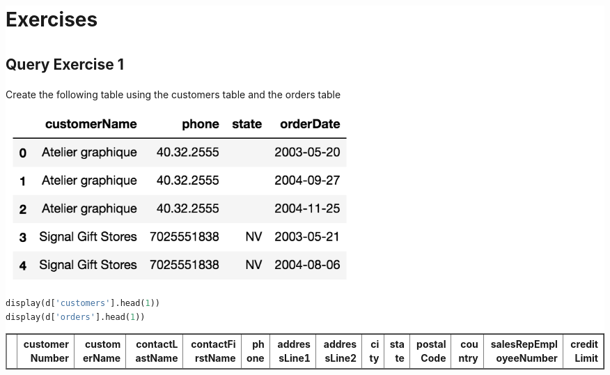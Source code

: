 

# Exercises

## Query Exercise 1

Create the following table using the customers table and the orders table

<img src="images/query1.png" width="500"/>


```python
display(d['customers'].head(1))
display(d['orders'].head(1))
```


<div>
<style scoped>
    .dataframe tbody tr th:only-of-type {
        vertical-align: middle;
    }

    .dataframe tbody tr th {
        vertical-align: top;
    }

    .dataframe thead th {
        text-align: right;
    }
</style>
<table border="1" class="dataframe">
  <thead>
    <tr style="text-align: right;">
      <th></th>
      <th>customerNumber</th>
      <th>customerName</th>
      <th>contactLastName</th>
      <th>contactFirstName</th>
      <th>phone</th>
      <th>addressLine1</th>
      <th>addressLine2</th>
      <th>city</th>
      <th>state</th>
      <th>postalCode</th>
      <th>country</th>
      <th>salesRepEmployeeNumber</th>
      <th>creditLimit</th>
    </tr>